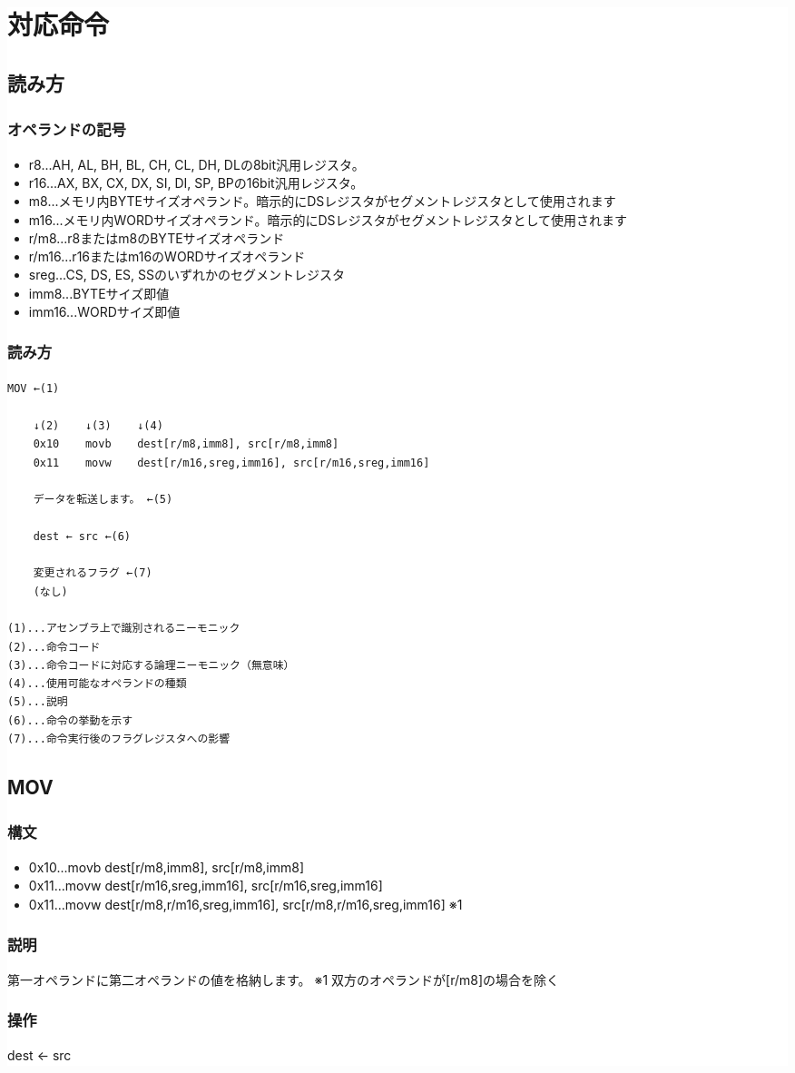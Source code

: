 # 対応命令
## 読み方
### オペランドの記号
+ r8...AH, AL, BH, BL, CH, CL, DH, DLの8bit汎用レジスタ。
+ r16...AX, BX, CX, DX, SI, DI, SP, BPの16bit汎用レジスタ。
+ m8...メモリ内BYTEサイズオペランド。暗示的にDSレジスタがセグメントレジスタとして使用されます
+ m16...メモリ内WORDサイズオペランド。暗示的にDSレジスタがセグメントレジスタとして使用されます
+ r/m8...r8またはm8のBYTEサイズオペランド
+ r/m16...r16またはm16のWORDサイズオペランド
+ sreg...CS, DS, ES, SSのいずれかのセグメントレジスタ
+ imm8...BYTEサイズ即値
+ imm16...WORDサイズ即値

### 読み方

    MOV ←(1)
        
        ↓(2)	↓(3)	↓(4)
        0x10	movb	dest[r/m8,imm8], src[r/m8,imm8]
        0x11	movw	dest[r/m16,sreg,imm16], src[r/m16,sreg,imm16]

        データを転送します。 ←(5)

        dest ← src ←(6)

        変更されるフラグ ←(7)
        (なし)

    (1)...アセンブラ上で識別されるニーモニック
    (2)...命令コード
    (3)...命令コードに対応する論理ニーモニック（無意味）
    (4)...使用可能なオペランドの種類
    (5)...説明
    (6)...命令の挙動を示す
    (7)...命令実行後のフラグレジスタへの影響
        

## MOV
### 構文
+ 0x10...movb dest[r/m8,imm8], src[r/m8,imm8]
+ 0x11...movw dest[r/m16,sreg,imm16], src[r/m16,sreg,imm16]
+ 0x11...movw dest[r/m8,r/m16,sreg,imm16], src[r/m8,r/m16,sreg,imm16] ※1

### 説明
第一オペランドに第二オペランドの値を格納します。
※1	双方のオペランドが[r/m8]の場合を除く

### 操作
dest ← src
